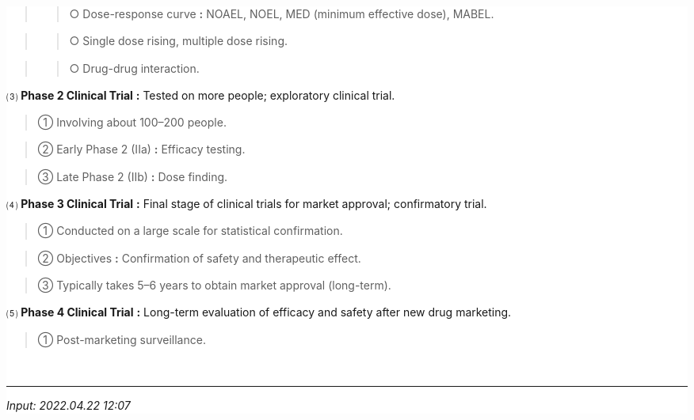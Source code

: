 >> ○ Dose-response curve **:** NOAEL, NOEL, MED (minimum effective dose), MABEL.

>> ○ Single dose rising, multiple dose rising.

>> ○ Drug-drug interaction.

⑶ **Phase 2 Clinical Trial** **:** Tested on more people; exploratory clinical trial.

> ① Involving about 100–200 people.

> ② Early Phase 2 (IIa) **:** Efficacy testing.

> ③ Late Phase 2 (IIb) **:** Dose finding.

⑷ **Phase 3 Clinical Trial** **:** Final stage of clinical trials for market approval; confirmatory trial.

> ① Conducted on a large scale for statistical confirmation.

> ② Objectives **:** Confirmation of safety and therapeutic effect.

> ③ Typically takes 5–6 years to obtain market approval (long-term).

⑸ **Phase 4 Clinical Trial** **:** Long-term evaluation of efficacy and safety after new drug marketing.

> ① Post-marketing surveillance.

<br>

---

_Input: 2022.04.22 12:07_
